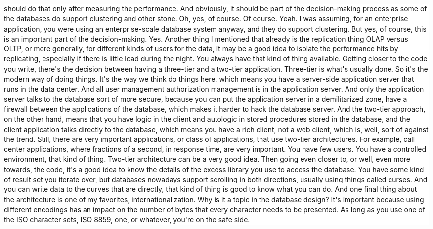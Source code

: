 should do that only after measuring the performance.
And obviously, it should be part of the decision-making process
as some of the databases do support clustering
and other stone.
Oh, yes, of course.
Of course.
Yeah.
I was assuming, for an enterprise application,
you were using an enterprise-scale database system anyway,
and they do support clustering.
But yes, of course, this is an important part of the decision-making.
Yes.
Another thing I mentioned that already
is the replication thing OLAP versus OLTP,
or more generally, for different kinds of users for the data,
it may be a good idea to isolate the performance
hits by replicating, especially if there
is little load during the night.
You always have that kind of thing available.
Getting closer to the code you write,
there's the decision between having a three-tier
and a two-tier application.
Three-tier is what's usually done.
So it's the modern way of doing things.
It's the way we think do things here, which
means you have a server-side application server that
runs in the data center.
And all user management authorization management
is in the application server.
And only the application server talks to the database
sort of more secure, because you can put the application
server in a demilitarized zone, have
a firewall between the applications of the database, which
makes it harder to hack the database server.
And the two-tier approach, on the other hand,
means that you have logic in the client and autologic
in stored procedures stored in the database,
and the client application talks directly to the database,
which means you have a rich client, not a web client, which
is, well, sort of against the trend.
Still, there are very important applications, or class
of applications, that use two-tier architectures.
For example, call center applications,
where fractions of a second, in response time,
are very important.
You have few users.
You have a controlled environment, that kind of thing.
Two-tier architecture can be a very good idea.
Then going even closer to, or well, even more towards,
the code, it's a good idea to know the details of the excess
library you use to access the database.
You have some kind of result set you iterate over,
but databases nowadays support scrolling in both directions,
usually using things called curses.
And you can write data to the curves that are directly,
that kind of thing is good to know what you can do.
And one final thing about the architecture
is one of my favorites, internationalization.
Why is it a topic in the database design?
It's important because using different encodings
has an impact on the number of bytes
that every character needs to be presented.
As long as you use one of the ISO character sets, ISO 8859,
one, or whatever, you're on the safe side.